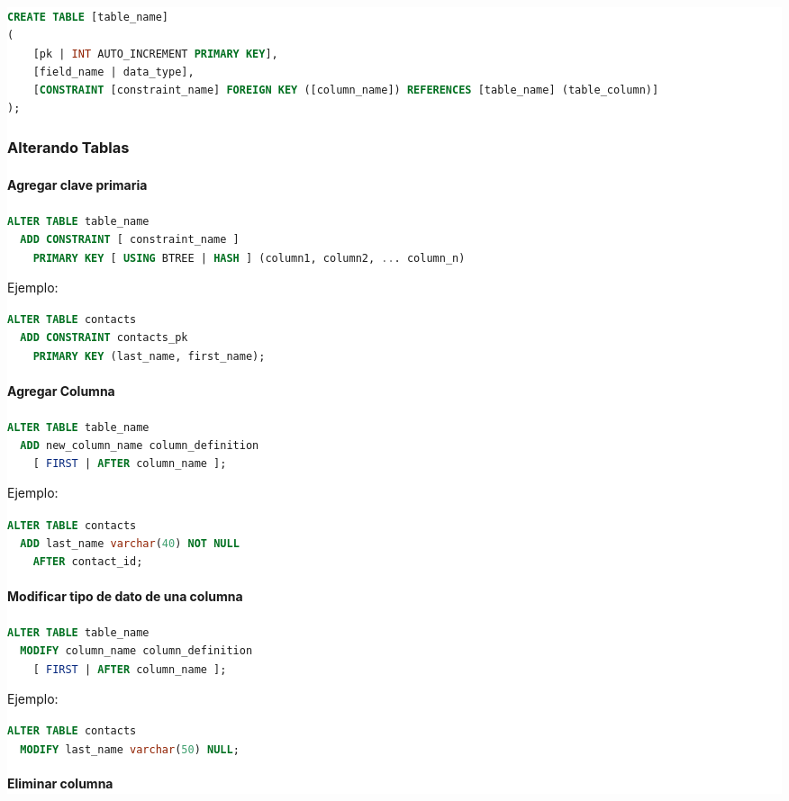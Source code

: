 ``` sql
CREATE TABLE [table_name]
(
	[pk | INT AUTO_INCREMENT PRIMARY KEY],
    [field_name | data_type],
    [CONSTRAINT [constraint_name] FOREIGN KEY ([column_name]) REFERENCES [table_name] (table_column)]
);
```

### Alterando Tablas

#### Agregar clave primaria

``` sql
ALTER TABLE table_name
  ADD CONSTRAINT [ constraint_name ]
    PRIMARY KEY [ USING BTREE | HASH ] (column1, column2, ... column_n)
```

Ejemplo:
``` sql
ALTER TABLE contacts
  ADD CONSTRAINT contacts_pk
    PRIMARY KEY (last_name, first_name);
```

#### Agregar Columna

``` sql
ALTER TABLE table_name
  ADD new_column_name column_definition
    [ FIRST | AFTER column_name ];
```

Ejemplo:
``` sql
ALTER TABLE contacts
  ADD last_name varchar(40) NOT NULL
    AFTER contact_id;
```

#### Modificar tipo de dato de una columna

``` sql
ALTER TABLE table_name
  MODIFY column_name column_definition
    [ FIRST | AFTER column_name ];
```

Ejemplo:
``` sql
ALTER TABLE contacts
  MODIFY last_name varchar(50) NULL;
```

#### Eliminar columna

